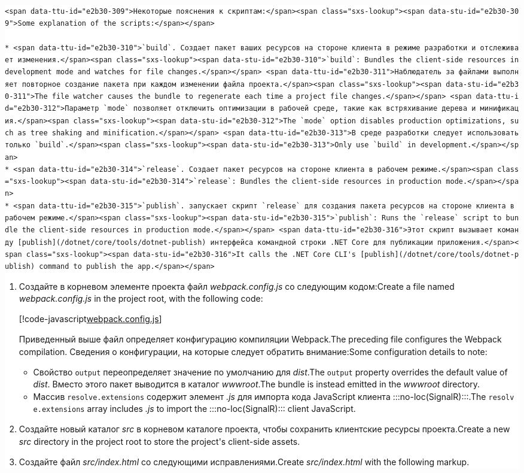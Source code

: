     <span data-ttu-id="e2b30-309">Некоторые пояснения к скриптам:</span><span class="sxs-lookup"><span data-stu-id="e2b30-309">Some explanation of the scripts:</span></span>

    * <span data-ttu-id="e2b30-310">`build`. Создает пакет ваших ресурсов на стороне клиента в режиме разработки и отслеживает изменения.</span><span class="sxs-lookup"><span data-stu-id="e2b30-310">`build`: Bundles the client-side resources in development mode and watches for file changes.</span></span> <span data-ttu-id="e2b30-311">Наблюдатель за файлами выполняет повторное создание пакета при каждом изменении файла проекта.</span><span class="sxs-lookup"><span data-stu-id="e2b30-311">The file watcher causes the bundle to regenerate each time a project file changes.</span></span> <span data-ttu-id="e2b30-312">Параметр `mode` позволяет отключить оптимизации в рабочей среде, такие как встряхивание дерева и минификация.</span><span class="sxs-lookup"><span data-stu-id="e2b30-312">The `mode` option disables production optimizations, such as tree shaking and minification.</span></span> <span data-ttu-id="e2b30-313">В среде разработки следует использовать только `build`.</span><span class="sxs-lookup"><span data-stu-id="e2b30-313">Only use `build` in development.</span></span>
    * <span data-ttu-id="e2b30-314">`release`. Создает пакет ресурсов на стороне клиента в рабочем режиме.</span><span class="sxs-lookup"><span data-stu-id="e2b30-314">`release`: Bundles the client-side resources in production mode.</span></span>
    * <span data-ttu-id="e2b30-315">`publish`. запускает скрипт `release` для создания пакета ресурсов на стороне клиента в рабочем режиме.</span><span class="sxs-lookup"><span data-stu-id="e2b30-315">`publish`: Runs the `release` script to bundle the client-side resources in production mode.</span></span> <span data-ttu-id="e2b30-316">Этот скрипт вызывает команду [publish](/dotnet/core/tools/dotnet-publish) интерфейса командной строки .NET Core для публикации приложения.</span><span class="sxs-lookup"><span data-stu-id="e2b30-316">It calls the .NET Core CLI's [publish](/dotnet/core/tools/dotnet-publish) command to publish the app.</span></span>

1. <span data-ttu-id="e2b30-317">Создайте в корневом элементе проекта файл *webpack.config.js* со следующим кодом:</span><span class="sxs-lookup"><span data-stu-id="e2b30-317">Create a file named *webpack.config.js* in the project root, with the following code:</span></span>

    [!code-javascript[webpack.config.js](signalr-typescript-webpack/sample/2.x/webpack.config.js)]

    <span data-ttu-id="e2b30-318">Приведенный выше файл определяет конфигурацию компиляции Webpack.</span><span class="sxs-lookup"><span data-stu-id="e2b30-318">The preceding file configures the Webpack compilation.</span></span> <span data-ttu-id="e2b30-319">Сведения о конфигурации, на которые следует обратить внимание:</span><span class="sxs-lookup"><span data-stu-id="e2b30-319">Some configuration details to note:</span></span>

    * <span data-ttu-id="e2b30-320">Свойство `output` переопределяет значение по умолчанию для *dist*.</span><span class="sxs-lookup"><span data-stu-id="e2b30-320">The `output` property overrides the default value of *dist*.</span></span> <span data-ttu-id="e2b30-321">Вместо этого пакет выводится в каталог *wwwroot*.</span><span class="sxs-lookup"><span data-stu-id="e2b30-321">The bundle is instead emitted in the *wwwroot* directory.</span></span>
    * <span data-ttu-id="e2b30-322">Массив `resolve.extensions` содержит элемент *.js* для импорта кода JavaScript клиента :::no-loc(SignalR):::.</span><span class="sxs-lookup"><span data-stu-id="e2b30-322">The `resolve.extensions` array includes *.js* to import the :::no-loc(SignalR)::: client JavaScript.</span></span>

1. <span data-ttu-id="e2b30-323">Создайте новый каталог *src* в корневом каталоге проекта, чтобы сохранить клиентские ресурсы проекта.</span><span class="sxs-lookup"><span data-stu-id="e2b30-323">Create a new *src* directory in the project root to store the project's client-side assets.</span></span>

1. <span data-ttu-id="e2b30-324">Создайте файл *src/index.html* со следующими исправлениями.</span><span class="sxs-lookup"><span data-stu-id="e2b30-324">Create *src/index.html* with the following markup.</span></span>
